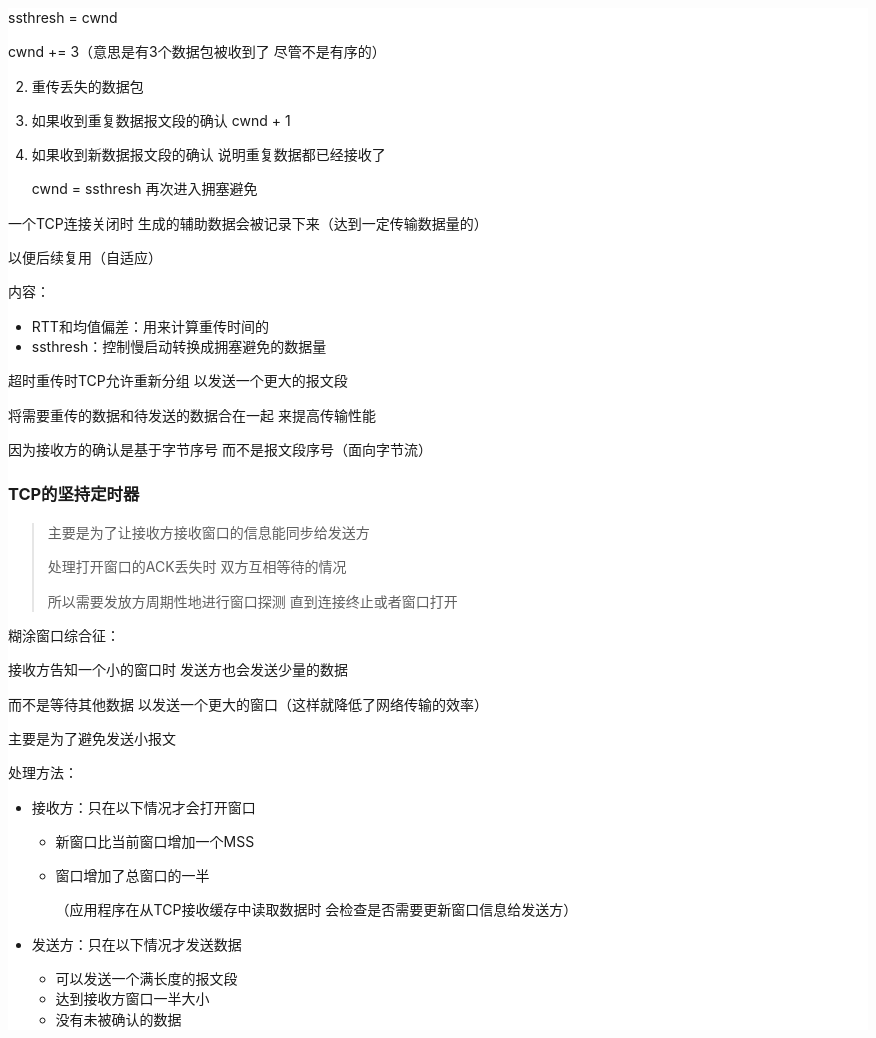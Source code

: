    ssthresh = cwnd

   cwnd += 3（意思是有3个数据包被收到了 尽管不是有序的）

2. 重传丢失的数据包

3. 如果收到重复数据报文段的确认 cwnd + 1

4. 如果收到新数据报文段的确认 说明重复数据都已经接收了

   cwnd = ssthresh 再次进入拥塞避免



一个TCP连接关闭时 生成的辅助数据会被记录下来（达到一定传输数据量的）

以便后续复用（自适应）

内容：

- RTT和均值偏差：用来计算重传时间的
- ssthresh：控制慢启动转换成拥塞避免的数据量



超时重传时TCP允许重新分组 以发送一个更大的报文段

将需要重传的数据和待发送的数据合在一起 来提高传输性能

因为接收方的确认是基于字节序号 而不是报文段序号（面向字节流）



### TCP的坚持定时器

> 主要是为了让接收方接收窗口的信息能同步给发送方
>
> 处理打开窗口的ACK丢失时 双方互相等待的情况
>
> 所以需要发放方周期性地进行窗口探测 直到连接终止或者窗口打开



糊涂窗口综合征：

接收方告知一个小的窗口时 发送方也会发送少量的数据 

而不是等待其他数据 以发送一个更大的窗口（这样就降低了网络传输的效率）

主要是为了避免发送小报文



处理方法：

- 接收方：只在以下情况才会打开窗口

  - 新窗口比当前窗口增加一个MSS 

  - 窗口增加了总窗口的一半

    （应用程序在从TCP接收缓存中读取数据时 会检查是否需要更新窗口信息给发送方）

- 发送方：只在以下情况才发送数据
  - 可以发送一个满长度的报文段
  - 达到接收方窗口一半大小
  - 没有未被确认的数据
